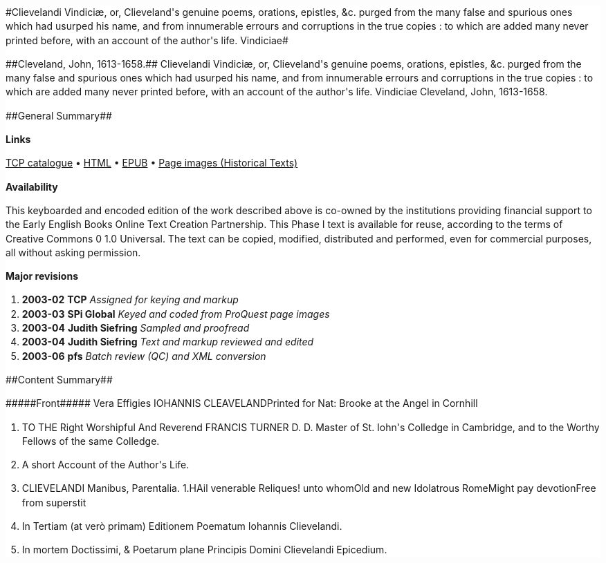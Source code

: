 #Clievelandi Vindiciæ, or, Clieveland's genuine poems, orations, epistles, &c. purged from the many false and spurious ones which had usurped his name, and from innumerable errours and corruptions in the true copies : to which are added many never printed before, with an account of the author's life. Vindiciae#

##Cleveland, John, 1613-1658.##
Clievelandi Vindiciæ, or, Clieveland's genuine poems, orations, epistles, &c. purged from the many false and spurious ones which had usurped his name, and from innumerable errours and corruptions in the true copies : to which are added many never printed before, with an account of the author's life.
Vindiciae
Cleveland, John, 1613-1658.

##General Summary##

**Links**

[TCP catalogue](http://www.ota.ox.ac.uk/tcp/)  • 
[HTML](http://tei.it.ox.ac.uk/tcp/Texts-HTML/free/A33/A33433.html)  • 
[EPUB](http://tei.it.ox.ac.uk/tcp/Texts-EPUB/free/A33/A33433.epub) • 
[Page images (Historical Texts)](https://data.historicaltexts.jisc.ac.uk/view?pubId=eebo-12409767e&pageId=eebo-12409767e-61498-1)

**Availability**

This keyboarded and encoded edition of the
	       work described above is co-owned by the institutions
	       providing financial support to the Early English Books
	       Online Text Creation Partnership. This Phase I text is
	       available for reuse, according to the terms of Creative
	       Commons 0 1.0 Universal. The text can be copied,
	       modified, distributed and performed, even for
	       commercial purposes, all without asking permission.

**Major revisions**

1. __2003-02__ __TCP__ *Assigned for keying and markup*
1. __2003-03__ __SPi Global__ *Keyed and coded from ProQuest page images*
1. __2003-04__ __Judith Siefring__ *Sampled and proofread*
1. __2003-04__ __Judith Siefring__ *Text and markup reviewed and edited*
1. __2003-06__ __pfs__ *Batch review (QC) and XML conversion*

##Content Summary##

#####Front#####
Vera Effigies IOHANNIS CLEAVELANDPrinted for Nat: Brooke at the Angel in Cornhill
1. TO THE Right Worshipful And Reverend FRANCIS TURNER D. D. Master of St. Iohn's Colledge in Cambridge, and to the Worthy Fellows of the same Colledge.

1. A short Account of the Author's Life.

1. CLIEVELANDI Manibus, Parentalia.
1.HAil venerable Reliques! unto whomOld and new Idolatrous RomeMight pay devotionFree from superstit
1. In Tertiam (at verò primam) Editionem Poematum Iohannis Clievelandi.

1. In mortem Doctissimi, & Poetarum plane Principis Domini Clievelandi Epicedium.

